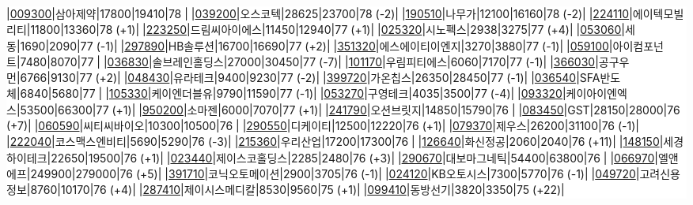 |[009300](https://finance.daum.net/quotes/A009300)|삼아제약|17800|19410|78 |
|[039200](https://finance.daum.net/quotes/A039200)|오스코텍|28625|23700|78 (-2)|
|[190510](https://finance.daum.net/quotes/A190510)|나무가|12100|16160|78 (-2)|
|[224110](https://finance.daum.net/quotes/A224110)|에이텍모빌리티|11800|13360|78 (+1)|
|[223250](https://finance.daum.net/quotes/A223250)|드림씨아이에스|11450|12940|77 (+1)|
|[025320](https://finance.daum.net/quotes/A025320)|시노펙스|2938|3275|77 (+4)|
|[053060](https://finance.daum.net/quotes/A053060)|세동|1690|2090|77 (-1)|
|[297890](https://finance.daum.net/quotes/A297890)|HB솔루션|16700|16690|77 (+2)|
|[351320](https://finance.daum.net/quotes/A351320)|에스에이티이엔지|3270|3880|77 (-1)|
|[059100](https://finance.daum.net/quotes/A059100)|아이컴포넌트|7480|8070|77 |
|[036830](https://finance.daum.net/quotes/A036830)|솔브레인홀딩스|27000|30450|77 (-7)|
|[101170](https://finance.daum.net/quotes/A101170)|우림피티에스|6060|7170|77 (-1)|
|[366030](https://finance.daum.net/quotes/A366030)|공구우먼|6766|9130|77 (+2)|
|[048430](https://finance.daum.net/quotes/A048430)|유라테크|9400|9230|77 (-2)|
|[399720](https://finance.daum.net/quotes/A399720)|가온칩스|26350|28450|77 (-1)|
|[036540](https://finance.daum.net/quotes/A036540)|SFA반도체|6840|5680|77 |
|[105330](https://finance.daum.net/quotes/A105330)|케이엔더블유|9790|11590|77 (-1)|
|[053270](https://finance.daum.net/quotes/A053270)|구영테크|4035|3500|77 (-4)|
|[093320](https://finance.daum.net/quotes/A093320)|케이아이엔엑스|53500|66300|77 (+1)|
|[950200](https://finance.daum.net/quotes/A950200)|소마젠|6000|7070|77 (+1)|
|[241790](https://finance.daum.net/quotes/A241790)|오션브릿지|14850|15790|76 |
|[083450](https://finance.daum.net/quotes/A083450)|GST|28150|28000|76 (+7)|
|[060590](https://finance.daum.net/quotes/A060590)|씨티씨바이오|10300|10500|76 |
|[290550](https://finance.daum.net/quotes/A290550)|디케이티|12500|12220|76 (+1)|
|[079370](https://finance.daum.net/quotes/A079370)|제우스|26200|31100|76 (-1)|
|[222040](https://finance.daum.net/quotes/A222040)|코스맥스엔비티|5690|5290|76 (-3)|
|[215360](https://finance.daum.net/quotes/A215360)|우리산업|17200|17300|76 |
|[126640](https://finance.daum.net/quotes/A126640)|화신정공|2060|2040|76 (+11)|
|[148150](https://finance.daum.net/quotes/A148150)|세경하이테크|22650|19500|76 (+1)|
|[023440](https://finance.daum.net/quotes/A023440)|제이스코홀딩스|2285|2480|76 (+3)|
|[290670](https://finance.daum.net/quotes/A290670)|대보마그네틱|54400|63800|76 |
|[066970](https://finance.daum.net/quotes/A066970)|엘앤에프|249900|279000|76 (+5)|
|[391710](https://finance.daum.net/quotes/A391710)|코닉오토메이션|2900|3705|76 (-1)|
|[024120](https://finance.daum.net/quotes/A024120)|KB오토시스|7300|5770|76 (-1)|
|[049720](https://finance.daum.net/quotes/A049720)|고려신용정보|8760|10170|76 (+4)|
|[287410](https://finance.daum.net/quotes/A287410)|제이시스메디칼|8530|9560|75 (+1)|
|[099410](https://finance.daum.net/quotes/A099410)|동방선기|3820|3350|75 (+22)|